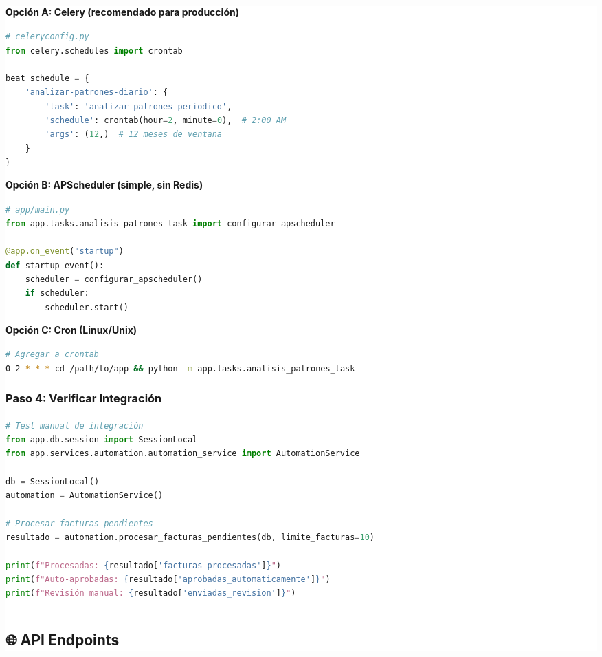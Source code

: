 **Opción A: Celery (recomendado para producción)**

```python
# celeryconfig.py
from celery.schedules import crontab

beat_schedule = {
    'analizar-patrones-diario': {
        'task': 'analizar_patrones_periodico',
        'schedule': crontab(hour=2, minute=0),  # 2:00 AM
        'args': (12,)  # 12 meses de ventana
    }
}
```

**Opción B: APScheduler (simple, sin Redis)**

```python
# app/main.py
from app.tasks.analisis_patrones_task import configurar_apscheduler

@app.on_event("startup")
def startup_event():
    scheduler = configurar_apscheduler()
    if scheduler:
        scheduler.start()
```

**Opción C: Cron (Linux/Unix)**

```bash
# Agregar a crontab
0 2 * * * cd /path/to/app && python -m app.tasks.analisis_patrones_task
```

### Paso 4: Verificar Integración

```python
# Test manual de integración
from app.db.session import SessionLocal
from app.services.automation.automation_service import AutomationService

db = SessionLocal()
automation = AutomationService()

# Procesar facturas pendientes
resultado = automation.procesar_facturas_pendientes(db, limite_facturas=10)

print(f"Procesadas: {resultado['facturas_procesadas']}")
print(f"Auto-aprobadas: {resultado['aprobadas_automaticamente']}")
print(f"Revisión manual: {resultado['enviadas_revision']}")
```

---

## 🌐 API Endpoints
